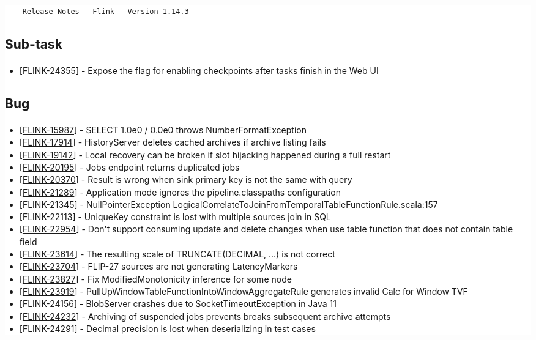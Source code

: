 



        Release Notes - Flink - Version 1.14.3

<h2>        Sub-task
</h2>
<ul>
<li>[<a href='https://issues.apache.org/jira/browse/FLINK-24355'>FLINK-24355</a>] -         Expose the flag for enabling checkpoints after tasks finish in the Web UI
</li>
</ul>

<h2>        Bug
</h2>
<ul>
<li>[<a href='https://issues.apache.org/jira/browse/FLINK-15987'>FLINK-15987</a>] -         SELECT 1.0e0 / 0.0e0 throws NumberFormatException
</li>
<li>[<a href='https://issues.apache.org/jira/browse/FLINK-17914'>FLINK-17914</a>] -         HistoryServer deletes cached archives if archive listing fails
</li>
<li>[<a href='https://issues.apache.org/jira/browse/FLINK-19142'>FLINK-19142</a>] -         Local recovery can be broken if slot hijacking happened during a full restart
</li>
<li>[<a href='https://issues.apache.org/jira/browse/FLINK-20195'>FLINK-20195</a>] -         Jobs endpoint returns duplicated jobs
</li>
<li>[<a href='https://issues.apache.org/jira/browse/FLINK-20370'>FLINK-20370</a>] -         Result is wrong when sink primary key is not the same with query
</li>
<li>[<a href='https://issues.apache.org/jira/browse/FLINK-21289'>FLINK-21289</a>] -         Application mode ignores the pipeline.classpaths configuration
</li>
<li>[<a href='https://issues.apache.org/jira/browse/FLINK-21345'>FLINK-21345</a>] -         NullPointerException LogicalCorrelateToJoinFromTemporalTableFunctionRule.scala:157
</li>
<li>[<a href='https://issues.apache.org/jira/browse/FLINK-22113'>FLINK-22113</a>] -         UniqueKey constraint is lost with multiple sources join in SQL
</li>
<li>[<a href='https://issues.apache.org/jira/browse/FLINK-22954'>FLINK-22954</a>] -         Don&#39;t support consuming update and delete changes when use table function that does not contain table field
</li>
<li>[<a href='https://issues.apache.org/jira/browse/FLINK-23614'>FLINK-23614</a>] -         The resulting scale of TRUNCATE(DECIMAL, ...) is not correct
</li>
<li>[<a href='https://issues.apache.org/jira/browse/FLINK-23704'>FLINK-23704</a>] -         FLIP-27 sources are not generating LatencyMarkers
</li>
<li>[<a href='https://issues.apache.org/jira/browse/FLINK-23827'>FLINK-23827</a>] -         Fix ModifiedMonotonicity inference for some node
</li>
<li>[<a href='https://issues.apache.org/jira/browse/FLINK-23919'>FLINK-23919</a>] -         PullUpWindowTableFunctionIntoWindowAggregateRule generates invalid Calc for Window TVF
</li>
<li>[<a href='https://issues.apache.org/jira/browse/FLINK-24156'>FLINK-24156</a>] -         BlobServer crashes due to SocketTimeoutException in Java 11
</li>
<li>[<a href='https://issues.apache.org/jira/browse/FLINK-24232'>FLINK-24232</a>] -         Archiving of suspended jobs prevents breaks subsequent archive attempts
</li>
<li>[<a href='https://issues.apache.org/jira/browse/FLINK-24291'>FLINK-24291</a>] -         Decimal precision is lost when deserializing in test cases
</li>